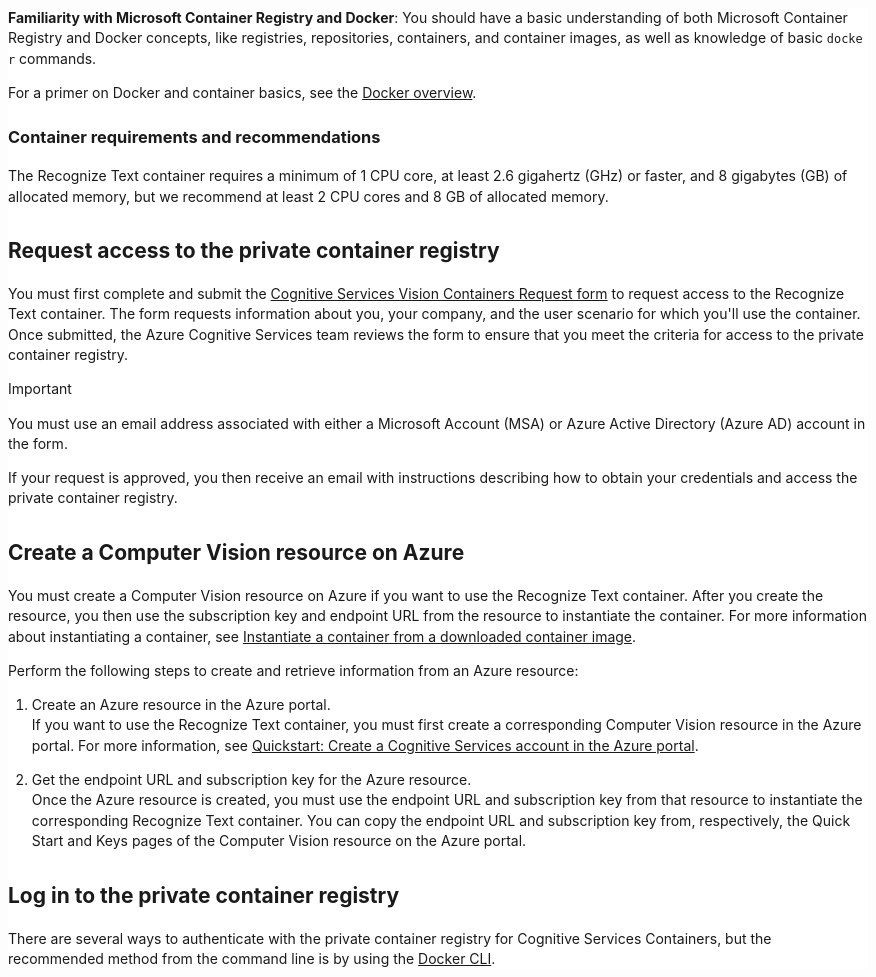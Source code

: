 **Familiarity with Microsoft Container Registry and Docker**: You should have a basic understanding of both Microsoft Container Registry and Docker concepts, like registries, repositories, containers, and container images, as well as knowledge of basic `docker` commands.  

For a primer on Docker and container basics, see the [Docker overview](https://docs.docker.com/engine/docker-overview/).

### Container requirements and recommendations

The Recognize Text container requires a minimum of 1 CPU core, at least 2.6 gigahertz (GHz) or faster, and 8 gigabytes (GB) of allocated memory, but we recommend at least 2 CPU cores and 8 GB of allocated memory.

## Request access to the private container registry

You must first complete and submit the [Cognitive Services Vision Containers Request form](https://aka.ms/VisionContainersPreview) to request access to the Recognize Text container. The form requests information about you, your company, and the user scenario for which you'll use the container. Once submitted, the Azure Cognitive Services team reviews the form to ensure that you meet the criteria for access to the private container registry.

> [!IMPORTANT]
> You must use an email address associated with either a Microsoft Account (MSA) or Azure Active Directory (Azure AD) account in the form.

If your request is approved, you then receive an email with instructions describing how to obtain your credentials and access the private container registry.

## Create a Computer Vision resource on Azure

You must create a Computer Vision resource on Azure if you want to use the Recognize Text container. After you create the resource, you then use the subscription key and endpoint URL from the resource to instantiate the container. For more information about instantiating a container, see [Instantiate a container from a downloaded container image](#instantiate-a-container-from-a-downloaded-container-image).

Perform the following steps to create and retrieve information from an Azure resource:

1. Create an Azure resource in the Azure portal.  
   If you want to use the Recognize Text container, you must first create a corresponding Computer Vision resource in the Azure portal. For more information, see [Quickstart: Create a Cognitive Services account in the Azure portal](../cognitive-services-apis-create-account.md).

1. Get the endpoint URL and subscription key for the Azure resource.  
   Once the Azure resource is created, you must use the endpoint URL and subscription key from that resource to instantiate the corresponding Recognize Text container. You can copy the endpoint URL and subscription key from, respectively, the Quick Start and Keys pages of the Computer Vision resource on the Azure portal.

## Log in to the private container registry

There are several ways to authenticate with the private container registry for Cognitive Services Containers, but the recommended method from the command line is by using the [Docker CLI](https://docs.docker.com/engine/reference/commandline/cli/).
